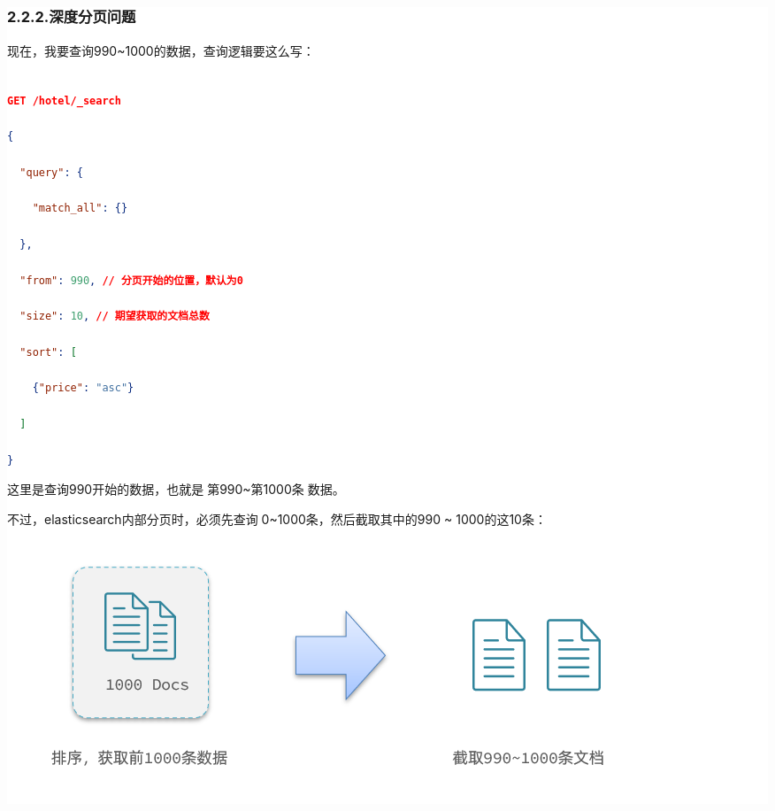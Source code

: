 







### 2.2.2.深度分页问题



现在，我要查询990~1000的数据，查询逻辑要这么写：



```json

GET /hotel/_search

{

  "query": {

    "match_all": {}

  },

  "from": 990, // 分页开始的位置，默认为0

  "size": 10, // 期望获取的文档总数

  "sort": [

    {"price": "asc"}

  ]

}

```



这里是查询990开始的数据，也就是 第990~第1000条 数据。



不过，elasticsearch内部分页时，必须先查询 0~1000条，然后截取其中的990 ~ 1000的这10条：



![image-20210721200643029](assets/image-20210721200643029.png)
